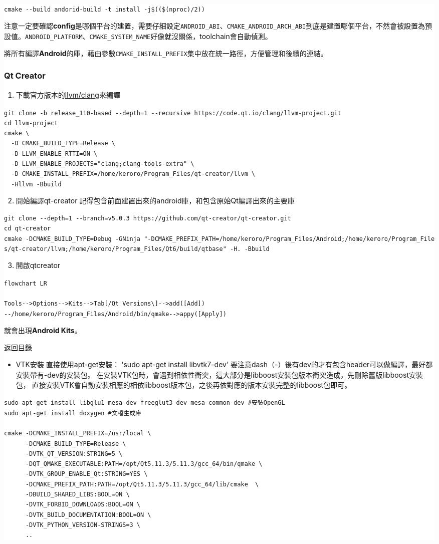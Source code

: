 ```shell
cmake --build andorid-build -t install -j$(($(nproc)/2))
```
注意一定要確認**config**是哪個平台的建置，需要仔細設定`ANDROID_ABI`、`CMAKE_ANDROID_ARCH_ABI`到底是建置哪個平台，不然會被設置為預設值。`ANDROID_PLATFORM`、`CMAKE_SYSTEM_NAME`好像就沒關係，toolchain會自動偵測。

將所有編譯**Android**的庫，藉由參數`CMAKE_INSTALL_PREFIX`集中放在統一路徑，方便管理和後續的連結。

### Qt Creator
1. 下載官方版本的[llvm/clang](https://github.com/qt-creator/qt-creator#getting-llvmclang-for-the-clang-code-model)來編譯
```shell
git clone -b release_110-based --depth=1 --recursive https://code.qt.io/clang/llvm-project.git
cd llvm-project
cmake \
  -D CMAKE_BUILD_TYPE=Release \
  -D LLVM_ENABLE_RTTI=ON \
  -D LLVM_ENABLE_PROJECTS="clang;clang-tools-extra" \
  -D CMAKE_INSTALL_PREFIX=/home/keroro/Program_Files/qt-creator/llvm \
  -Hllvm -Bbuild
```
2. 開始編譯qt-creator
記得包含前面建置出來的android庫，和包含原始Qt編譯出來的主要庫
```shell
git clone --depth=1 --branch=v5.0.3 https://github.com/qt-creator/qt-creator.git
cd qt-creator
cmake -DCMAKE_BUILD_TYPE=Debug -GNinja "-DCMAKE_PREFIX_PATH=/home/keroro/Program_Files/Android;/home/keroro/Program_Files/qt-creator/llvm;/home/keroro/Program_Files/Qt6/build/qtbase" -H. -Bbuild
```
3. 開啟qtcreator
```mermaid
flowchart LR

Tools-->Options-->Kits-->Tab[/Qt Versions\]-->add([Add])
--/home/keroro/Program_Files/Android/bin/qmake-->appy([Apply])
```
就會出現**Android Kits**。

[返回目錄](#contents)

* VTK安裝
直接使用apt-get安裝：
'sudo apt-get install libvtk7-dev'
要注意dash（-）後有dev的才有包含header可以做編譯，最好都安裝帶有-dev的安裝包。
在安裝VTK包時，會遇到相依性衝突，這大部分是libboost安裝包版本衝突造成，先刪除舊版libboost安裝包，
直接安裝VTK會自動安裝相應的相依libboost版本包，之後再依對應的版本安裝完整的libboost包即可。
```shell
sudo apt-get install libglu1-mesa-dev freeglut3-dev mesa-common-dev #安裝OpenGL
sudo apt-get install doxygen #文檔生成庫

cmake -DCMAKE_INSTALL_PREFIX=/usr/local \
      -DCMAKE_BUILD_TYPE=Release \
      -DVTK_QT_VERSION:STRING=5 \
      -DQT_QMAKE_EXECUTABLE:PATH=/opt/Qt5.11.3/5.11.3/gcc_64/bin/qmake \
      -DVTK_GROUP_ENABLE_Qt:STRING=YES \
      -DCMAKE_PREFIX_PATH:PATH=/opt/Qt5.11.3/5.11.3/gcc_64/lib/cmake  \
      -DBUILD_SHARED_LIBS:BOOL=ON \
      -DVTK_FORBID_DOWNLOADS:BOOL=ON \
      -DVTK_BUILD_DOCUMENTATION:BOOL=ON \
      -DVTK_PYTHON_VERSION-STRINGS=3 \
      ..
```
